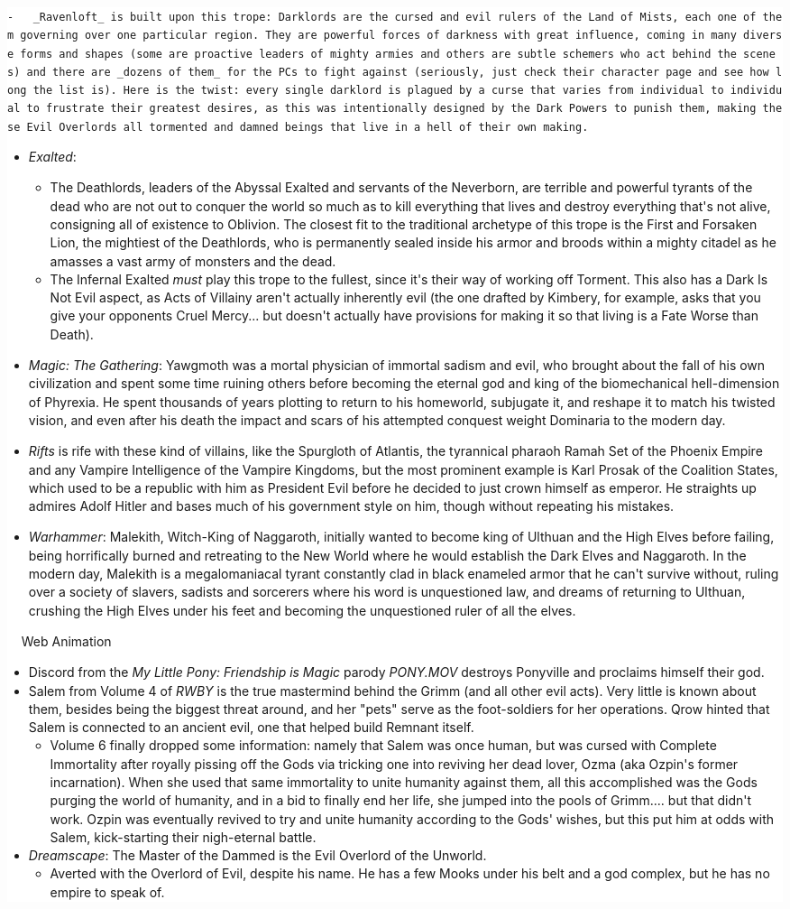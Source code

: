     -   _Ravenloft_ is built upon this trope: Darklords are the cursed and evil rulers of the Land of Mists, each one of them governing over one particular region. They are powerful forces of darkness with great influence, coming in many diverse forms and shapes (some are proactive leaders of mighty armies and others are subtle schemers who act behind the scenes) and there are _dozens of them_ for the PCs to fight against (seriously, just check their character page and see how long the list is). Here is the twist: every single darklord is plagued by a curse that varies from individual to individual to frustrate their greatest desires, as this was intentionally designed by the Dark Powers to punish them, making these Evil Overlords all tormented and damned beings that live in a hell of their own making.
-   _Exalted_:
    -   The Deathlords, leaders of the Abyssal Exalted and servants of the Neverborn, are terrible and powerful tyrants of the dead who are not out to conquer the world so much as to kill everything that lives and destroy everything that's not alive, consigning all of existence to Oblivion. The closest fit to the traditional archetype of this trope is the First and Forsaken Lion, the mightiest of the Deathlords, who is permanently sealed inside his armor and broods within a mighty citadel as he amasses a vast army of monsters and the dead.
    -   The Infernal Exalted _must_ play this trope to the fullest, since it's their way of working off Torment. This also has a Dark Is Not Evil aspect, as Acts of Villainy aren't actually inherently evil (the one drafted by Kimbery, for example, asks that you give your opponents Cruel Mercy... but doesn't actually have provisions for making it so that living is a Fate Worse than Death).
-   _Magic: The Gathering_: Yawgmoth was a mortal physician of immortal sadism and evil, who brought about the fall of his own civilization and spent some time ruining others before becoming the eternal god and king of the biomechanical hell-dimension of Phyrexia. He spent thousands of years plotting to return to his homeworld, subjugate it, and reshape it to match his twisted vision, and even after his death the impact and scars of his attempted conquest weight Dominaria to the modern day.
-   _Rifts_ is rife with these kind of villains, like the Spurgloth of Atlantis, the tyrannical pharaoh Ramah Set of the Phoenix Empire and any Vampire Intelligence of the Vampire Kingdoms, but the most prominent example is Karl Prosak of the Coalition States, which used to be a republic with him as President Evil before he decided to just crown himself as emperor. He straights up admires Adolf Hitler and bases much of his government style on him, though without repeating his mistakes.

-   _Warhammer_: Malekith, Witch-King of Naggaroth, initially wanted to become king of Ulthuan and the High Elves before failing, being horrifically burned and retreating to the New World where he would establish the Dark Elves and Naggaroth. In the modern day, Malekith is a megalomaniacal tyrant constantly clad in black enameled armor that he can't survive without, ruling over a society of slavers, sadists and sorcerers where his word is unquestioned law, and dreams of returning to Ulthuan, crushing the High Elves under his feet and becoming the unquestioned ruler of all the elves.

    Web Animation 

-   Discord from the _My Little Pony: Friendship is Magic_ parody _PONY.MOV_ destroys Ponyville and proclaims himself their god.
-   Salem from Volume 4 of _RWBY_ is the true mastermind behind the Grimm (and all other evil acts). Very little is known about them, besides being the biggest threat around, and her "pets" serve as the foot-soldiers for her operations. Qrow hinted that Salem is connected to an ancient evil, one that helped build Remnant itself.
    -   Volume 6 finally dropped some information: namely that Salem was once human, but was cursed with Complete Immortality after royally pissing off the Gods via tricking one into reviving her dead lover, Ozma (aka Ozpin's former incarnation). When she used that same immortality to unite humanity against them, all this accomplished was the Gods purging the world of humanity, and in a bid to finally end her life, she jumped into the pools of Grimm.... but that didn't work. Ozpin was eventually revived to try and unite humanity according to the Gods' wishes, but this put him at odds with Salem, kick-starting their nigh-eternal battle.
-   _Dreamscape_: The Master of the Dammed is the Evil Overlord of the Unworld.
    -   Averted with the Overlord of Evil, despite his name. He has a few Mooks under his belt and a god complex, but he has no empire to speak of.
